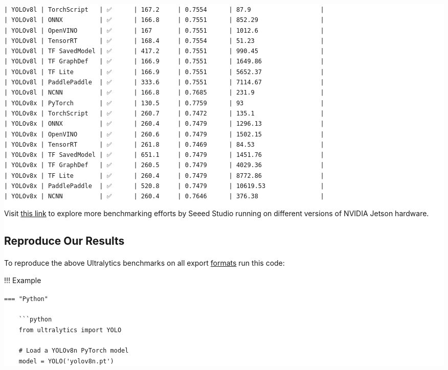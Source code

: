     | YOLOv8l | TorchScript   | ✅      | 167.2     | 0.7554      | 87.9                   |
    | YOLOv8l | ONNX          | ✅      | 166.8     | 0.7551      | 852.29                 |
    | YOLOv8l | OpenVINO      | ✅      | 167       | 0.7551      | 1012.6                 |
    | YOLOv8l | TensorRT      | ✅      | 168.4     | 0.7554      | 51.23                  |
    | YOLOv8l | TF SavedModel | ✅      | 417.2     | 0.7551      | 990.45                 |
    | YOLOv8l | TF GraphDef   | ✅      | 166.9     | 0.7551      | 1649.86                |
    | YOLOv8l | TF Lite       | ✅      | 166.9     | 0.7551      | 5652.37                |
    | YOLOv8l | PaddlePaddle  | ✅      | 333.6     | 0.7551      | 7114.67                |
    | YOLOv8l | NCNN          | ✅      | 166.8     | 0.7685      | 231.9                  |
    | YOLOv8x | PyTorch       | ✅      | 130.5     | 0.7759      | 93                     |
    | YOLOv8x | TorchScript   | ✅      | 260.7     | 0.7472      | 135.1                  |
    | YOLOv8x | ONNX          | ✅      | 260.4     | 0.7479      | 1296.13                |
    | YOLOv8x | OpenVINO      | ✅      | 260.6     | 0.7479      | 1502.15                |
    | YOLOv8x | TensorRT      | ✅      | 261.8     | 0.7469      | 84.53                  |
    | YOLOv8x | TF SavedModel | ✅      | 651.1     | 0.7479      | 1451.76                |
    | YOLOv8x | TF GraphDef   | ✅      | 260.5     | 0.7479      | 4029.36                |
    | YOLOv8x | TF Lite       | ✅      | 260.4     | 0.7479      | 8772.86                |
    | YOLOv8x | PaddlePaddle  | ✅      | 520.8     | 0.7479      | 10619.53               |
    | YOLOv8x | NCNN          | ✅      | 260.4     | 0.7646      | 376.38                 |

Visit [this link](https://www.seeedstudio.com/blog/2023/03/30/yolov8-performance-benchmarks-on-nvidia-jetson-devices) to explore more benchmarking efforts by Seeed Studio running on different versions of NVIDIA Jetson hardware.

## Reproduce Our Results

To reproduce the above Ultralytics benchmarks on all export [formats](../modes/export.md) run this code:

!!! Example

    === "Python"

        ```python
        from ultralytics import YOLO

        # Load a YOLOv8n PyTorch model
        model = YOLO('yolov8n.pt')
